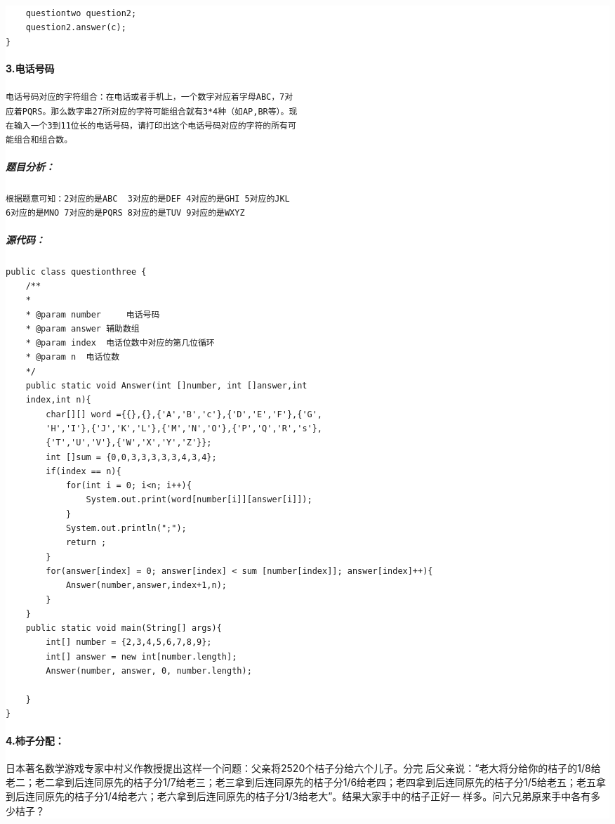         questiontwo question2;
        question2.answer(c);
    }

#### 3.电话号码
    电话号码对应的字符组合：在电话或者手机上，一个数字对应着字母ABC，7对
    应着PQRS。那么数字串27所对应的字符可能组合就有3*4种（如AP,BR等）。现
    在输入一个3到11位长的电话号码，请打印出这个电话号码对应的字符的所有可
    能组合和组合数。
##### 题目分析：
    根据题意可知：2对应的是ABC  3对应的是DEF 4对应的是GHI 5对应的JKL
    6对应的是MNO 7对应的是PQRS 8对应的是TUV 9对应的是WXYZ
##### 源代码：
    public class questionthree {
        /**
        * 
        * @param number  	电话号码
        * @param answer	辅助数组
        * @param index  电话位数中对应的第几位循环
        * @param n  电话位数
        */
        public static void Answer(int []number, int []answer,int 
        index,int n){
            char[][] word ={{},{},{'A','B','c'},{'D','E','F'},{'G',
            'H','I'},{'J','K','L'},{'M','N','O'},{'P','Q','R','s'},
            {'T','U','V'},{'W','X','Y','Z'}};
            int []sum = {0,0,3,3,3,3,3,4,3,4};
            if(index == n){
                for(int i = 0; i<n; i++){
                    System.out.print(word[number[i]][answer[i]]);
                }
                System.out.println(";");
                return ;
            }
            for(answer[index] = 0; answer[index] < sum [number[index]]; answer[index]++){
                Answer(number,answer,index+1,n);
            }
        }
        public static void main(String[] args){
            int[] number = {2,3,4,5,6,7,8,9};
            int[] answer = new int[number.length];
            Answer(number, answer, 0, number.length);
            
        }
    }

#### 4.柿子分配：
日本著名数学游戏专家中村义作教授提出这样一个问题：父亲将2520个桔子分给六个儿子。分完 后父亲说：“老大将分给你的桔子的1/8给老二；老二拿到后连同原先的桔子分1/7给老三；老三拿到后连同原先的桔子分1/6给老四；老四拿到后连同原先的桔子分1/5给老五；老五拿到后连同原先的桔子分1/4给老六；老六拿到后连同原先的桔子分1/3给老大”。结果大家手中的桔子正好一 样多。问六兄弟原来手中各有多少桔子？
